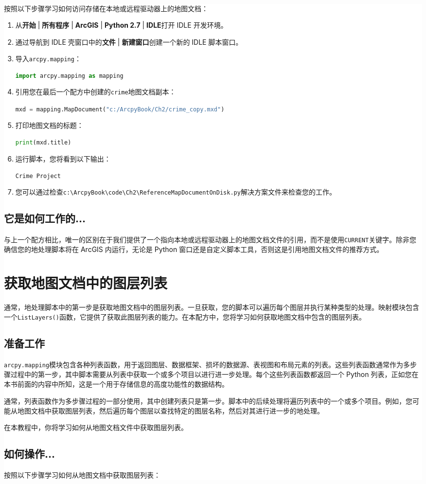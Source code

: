 按照以下步骤学习如何访问存储在本地或远程驱动器上的地图文档：

1.  从**开始** | **所有程序** | **ArcGIS** | **Python 2.7** | **IDLE**打开 IDLE 开发环境。

1.  通过导航到 IDLE 壳窗口中的**文件** | **新建窗口**创建一个新的 IDLE 脚本窗口。

1.  导入`arcpy.mapping`：

    ```py
    import arcpy.mapping as mapping
    ```

1.  引用您在最后一个配方中创建的`crime`地图文档副本：

    ```py
    mxd = mapping.MapDocument("c:/ArcpyBook/Ch2/crime_copy.mxd")
    ```

1.  打印地图文档的标题：

    ```py
    print(mxd.title)
    ```

1.  运行脚本，您将看到以下输出：

    ```py
    Crime Project

    ```

1.  您可以通过检查`c:\ArcpyBook\code\Ch2\ReferenceMapDocumentOnDisk.py`解决方案文件来检查您的工作。

## 它是如何工作的...

与上一个配方相比，唯一的区别在于我们提供了一个指向本地或远程驱动器上的地图文档文件的引用，而不是使用`CURRENT`关键字。除非您确信您的地处理脚本将在 ArcGIS 内运行，无论是 Python 窗口还是自定义脚本工具，否则这是引用地图文档文件的推荐方式。

# 获取地图文档中的图层列表

通常，地处理脚本中的第一步是获取地图文档中的图层列表。一旦获取，您的脚本可以遍历每个图层并执行某种类型的处理。映射模块包含一个`ListLayers()`函数，它提供了获取此图层列表的能力。在本配方中，您将学习如何获取地图文档中包含的图层列表。

## 准备工作

`arcpy.mapping`模块包含各种列表函数，用于返回图层、数据框架、损坏的数据源、表视图和布局元素的列表。这些列表函数通常作为多步骤过程中的第一步，其中脚本需要从列表中获取一个或多个项目以进行进一步处理。每个这些列表函数都返回一个 Python 列表，正如您在本书前面的内容中所知，这是一个用于存储信息的高度功能性的数据结构。

通常，列表函数作为多步骤过程的一部分使用，其中创建列表只是第一步。脚本中的后续处理将遍历列表中的一个或多个项目。例如，您可能从地图文档中获取图层列表，然后遍历每个图层以查找特定的图层名称，然后对其进行进一步的地处理。

在本教程中，你将学习如何从地图文档文件中获取图层列表。

## 如何操作...

按照以下步骤学习如何从地图文档中获取图层列表：

